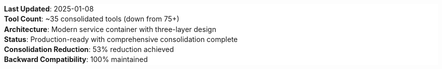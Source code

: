 
**Last Updated**: 2025-01-08  
**Tool Count**: ~35 consolidated tools (down from 75+)  
**Architecture**: Modern service container with three-layer design  
**Status**: Production-ready with comprehensive consolidation complete  
**Consolidation Reduction**: 53% reduction achieved  
**Backward Compatibility**: 100% maintained